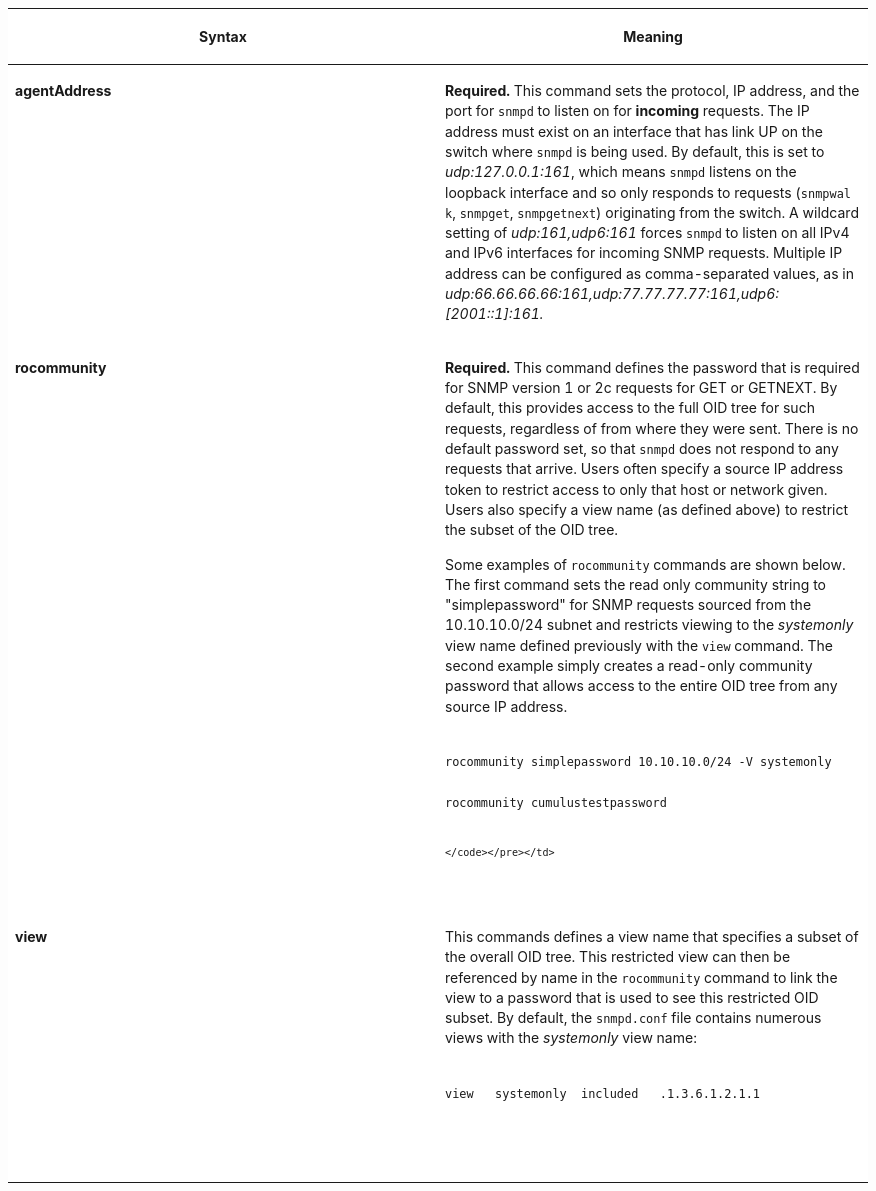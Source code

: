 <table>
<colgroup>
<col style="width: 50%" />
<col style="width: 50%" />
</colgroup>
<thead>
<tr class="header">
<th><p>Syntax</p></th>
<th><p>Meaning</p></th>
</tr>
</thead>
<tbody>
<tr class="odd">
<td><p><strong>agentAddress</strong></p></td>
<td><p><strong>Required.</strong> This command sets the protocol, IP address, and the port for <code>snmpd</code> to listen on for <strong>incoming</strong> requests. The IP address must exist on an interface that has link UP on the switch where <code>snmpd</code> is being used. By default, this is set to <em>udp:127.0.0.1:161</em>, which means <code>snmpd</code> listens on the loopback interface and so only responds to requests (<code>snmpwalk</code>, <code>snmpget</code>, <code>snmpgetnext</code>) originating from the switch. A wildcard setting of <em>udp:161,udp6:161</em> forces <code>snmpd</code> to listen on all IPv4 and IPv6 interfaces for incoming SNMP requests. Multiple IP address can be configured as comma-separated values, as in <em>udp:66.66.66.66:161,udp:77.77.77.77:161,udp6:[2001::1]:161.</em></p></td>
</tr>
<tr class="even">
<td><p><strong>rocommunity</strong></p></td>
<td><p><strong>Required.</strong> This command defines the password that is required for SNMP version 1 or 2c requests for GET or GETNEXT. By default, this provides access to the full OID tree for such requests, regardless of from where they were sent. There is no default password set, so that <code>snmpd</code> does not respond to any requests that arrive. Users often specify a source IP address token to restrict access to only that host or network given. Users also specify a view name (as defined above) to restrict the subset of the OID tree.</p>
<p>Some examples of <code>rocommunity</code> commands are shown below. The first command sets the read only community string to "simplepassword" for SNMP requests sourced from the 10.10.10.0/24 subnet and restricts viewing to the <em>systemonly</em> view name defined previously with the <code>view</code> command. The second example simply creates a read-only community password that allows access to the entire OID tree from any source IP address.</p>
<pre><code>                   
rocommunity simplepassword 10.10.10.0/24 -V systemonly
 
rocommunity cumulustestpassword
   
    </code></pre></td>
</tr>
<tr class="odd">
<td><p><strong>view</strong></p></td>
<td><p>This commands defines a view name that specifies a subset of the overall OID tree. This restricted view can then be referenced by name in the <code>rocommunity</code> command to link the view to a password that is used to see this restricted OID subset. By default, the <code>snmpd.conf</code> file contains numerous views with the <em>systemonly</em> view name:</p>
<pre><code>                   
view   systemonly  included   .1.3.6.1.2.1.1 
 